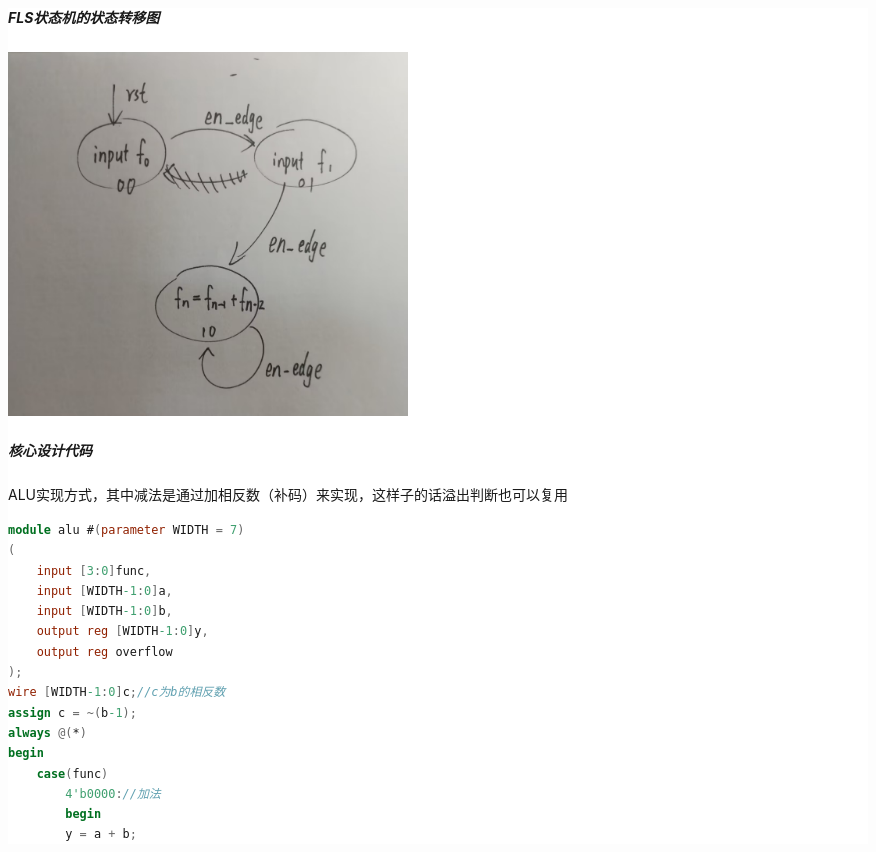 ##### FLS状态机的状态转移图

<img src="2.jpg" width="400">

##### 核心设计代码

ALU实现方式，其中减法是通过加相反数（补码）来实现，这样子的话溢出判断也可以复用

```verilog
module alu #(parameter WIDTH = 7)
(
    input [3:0]func,
    input [WIDTH-1:0]a,
    input [WIDTH-1:0]b,
    output reg [WIDTH-1:0]y,
    output reg overflow
);
wire [WIDTH-1:0]c;//c为b的相反数
assign c = ~(b-1);
always @(*)
begin
    case(func)
        4'b0000://加法
        begin
        y = a + b;
```